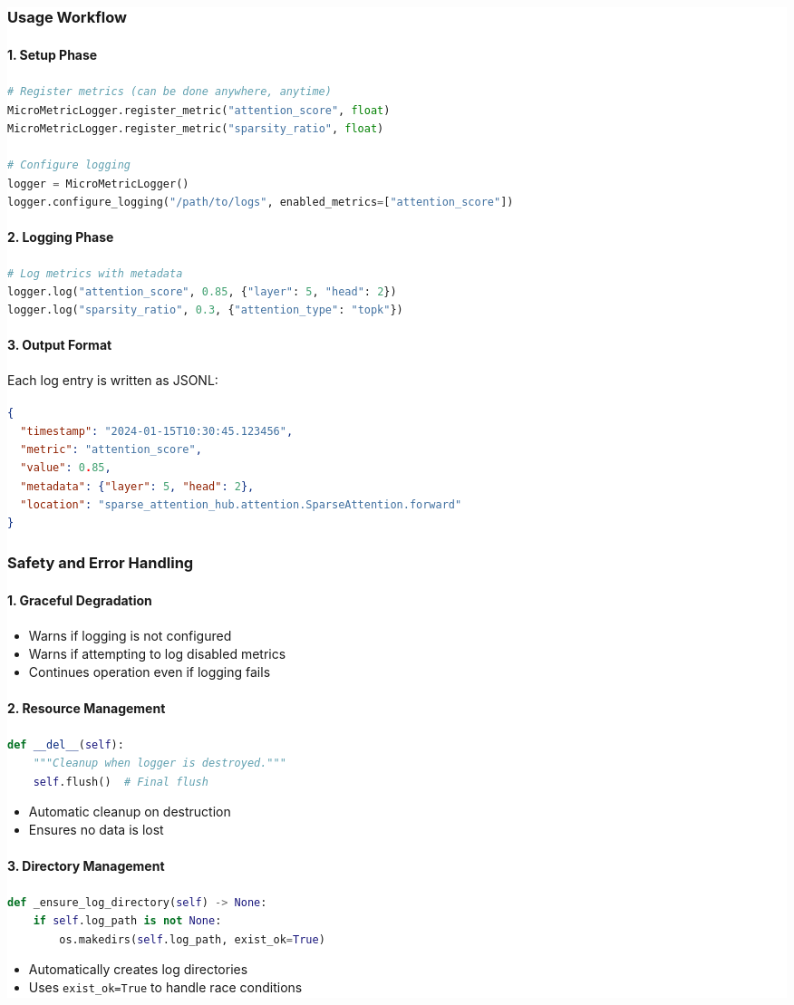 ### **Usage Workflow**

#### **1. Setup Phase**
```python
# Register metrics (can be done anywhere, anytime)
MicroMetricLogger.register_metric("attention_score", float)
MicroMetricLogger.register_metric("sparsity_ratio", float)

# Configure logging
logger = MicroMetricLogger()
logger.configure_logging("/path/to/logs", enabled_metrics=["attention_score"])
```

#### **2. Logging Phase**
```python
# Log metrics with metadata
logger.log("attention_score", 0.85, {"layer": 5, "head": 2})
logger.log("sparsity_ratio", 0.3, {"attention_type": "topk"})
```

#### **3. Output Format**
Each log entry is written as JSONL:
```json
{
  "timestamp": "2024-01-15T10:30:45.123456",
  "metric": "attention_score",
  "value": 0.85,
  "metadata": {"layer": 5, "head": 2},
  "location": "sparse_attention_hub.attention.SparseAttention.forward"
}
```

### **Safety and Error Handling**

#### **1. Graceful Degradation**
- Warns if logging is not configured
- Warns if attempting to log disabled metrics
- Continues operation even if logging fails

#### **2. Resource Management**
```python
def __del__(self):
    """Cleanup when logger is destroyed."""
    self.flush()  # Final flush
```
- Automatic cleanup on destruction
- Ensures no data is lost

#### **3. Directory Management**
```python
def _ensure_log_directory(self) -> None:
    if self.log_path is not None:
        os.makedirs(self.log_path, exist_ok=True)
```
- Automatically creates log directories
- Uses `exist_ok=True` to handle race conditions
